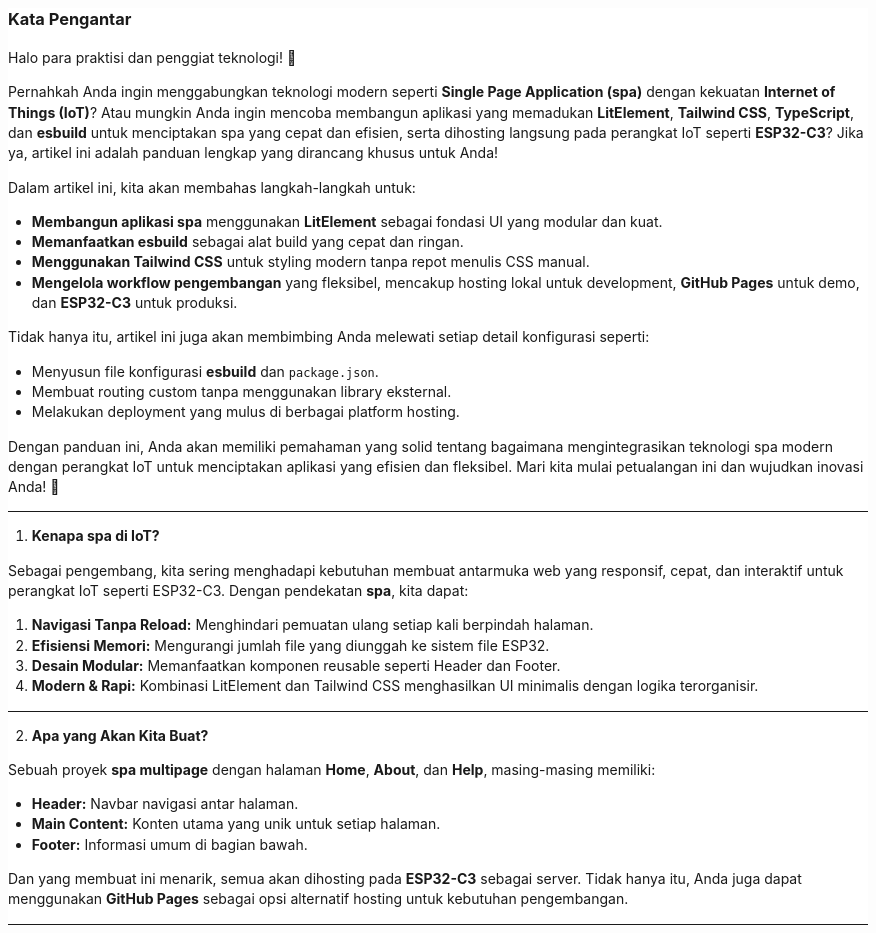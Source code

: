 ### **Kata Pengantar**

Halo para praktisi dan penggiat teknologi! 👋

Pernahkah Anda ingin menggabungkan teknologi modern seperti **Single Page Application (spa)** dengan kekuatan **Internet of Things (IoT)**? Atau mungkin Anda ingin mencoba membangun aplikasi yang memadukan **LitElement**, **Tailwind CSS**, **TypeScript**, dan **esbuild** untuk menciptakan spa yang cepat dan efisien, serta dihosting langsung pada perangkat IoT seperti **ESP32-C3**? Jika ya, artikel ini adalah panduan lengkap yang dirancang khusus untuk Anda!

Dalam artikel ini, kita akan membahas langkah-langkah untuk:

- **Membangun aplikasi spa** menggunakan **LitElement** sebagai fondasi UI yang modular dan kuat.
- **Memanfaatkan esbuild** sebagai alat build yang cepat dan ringan.
- **Menggunakan Tailwind CSS** untuk styling modern tanpa repot menulis CSS manual.
- **Mengelola workflow pengembangan** yang fleksibel, mencakup hosting lokal untuk development, **GitHub Pages** untuk demo, dan **ESP32-C3** untuk produksi.

Tidak hanya itu, artikel ini juga akan membimbing Anda melewati setiap detail konfigurasi seperti:

- Menyusun file konfigurasi **esbuild** dan `package.json`.
- Membuat routing custom tanpa menggunakan library eksternal.
- Melakukan deployment yang mulus di berbagai platform hosting.

Dengan panduan ini, Anda akan memiliki pemahaman yang solid tentang bagaimana mengintegrasikan teknologi spa modern dengan perangkat IoT untuk menciptakan aplikasi yang efisien dan fleksibel. Mari kita mulai petualangan ini dan wujudkan inovasi Anda! 🚀

---

1. **Kenapa spa di IoT?**

Sebagai pengembang, kita sering menghadapi kebutuhan membuat antarmuka web yang responsif, cepat, dan interaktif untuk perangkat IoT seperti ESP32-C3. Dengan pendekatan **spa**, kita dapat:

1. **Navigasi Tanpa Reload:** Menghindari pemuatan ulang setiap kali berpindah halaman.
2. **Efisiensi Memori:** Mengurangi jumlah file yang diunggah ke sistem file ESP32.
3. **Desain Modular:** Memanfaatkan komponen reusable seperti Header dan Footer.
4. **Modern & Rapi:** Kombinasi LitElement dan Tailwind CSS menghasilkan UI minimalis dengan logika terorganisir.

---

2. **Apa yang Akan Kita Buat?**

Sebuah proyek **spa multipage** dengan halaman **Home**, **About**, dan **Help**, masing-masing memiliki:

- **Header:** Navbar navigasi antar halaman.
- **Main Content:** Konten utama yang unik untuk setiap halaman.
- **Footer:** Informasi umum di bagian bawah.

Dan yang membuat ini menarik, semua akan dihosting pada **ESP32-C3** sebagai server. Tidak hanya itu, Anda juga dapat menggunakan **GitHub Pages** sebagai opsi alternatif hosting untuk kebutuhan pengembangan.

---
